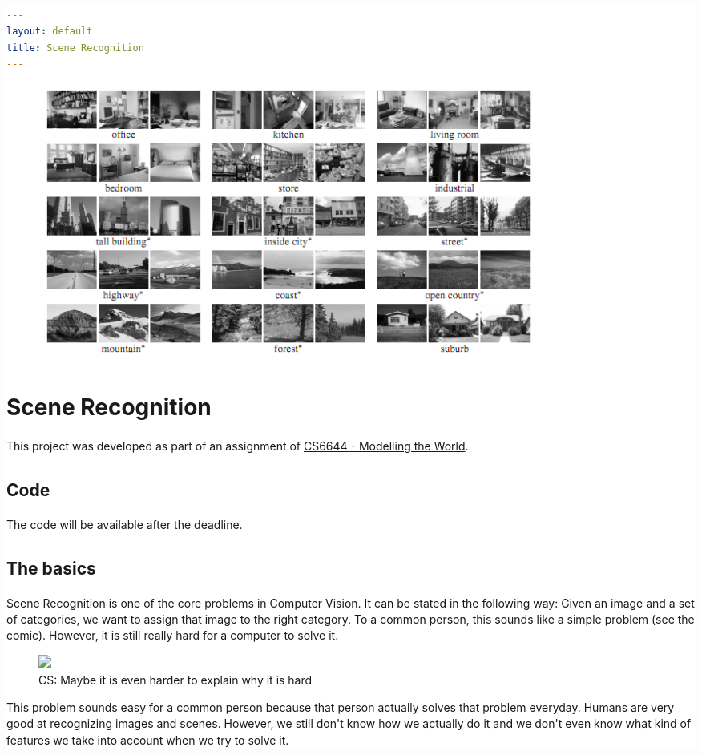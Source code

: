 ```yaml
---
layout: default
title: Scene Recognition
---
```


<figure>
	<img width="80%" src="/projects/scene_recognition/img/categories.png"></img>
</figure>

# Scene Recognition

This project was developed as part of an assignment of [CS6644 - Modelling the World](http://www.cs.cornell.edu/courses/CS6644/2014fa/).

## Code

The code will be available after the deadline.

## The basics

Scene Recognition is one of the core problems in Computer Vision. It can be stated in the following way: Given an image and a set of categories, we want to assign that image to the right category. To a common person, this sounds like a simple problem (see the comic). However, it is still really hard for a computer to solve it.

<figure>
	<img width="40%" src="http://imgs.xkcd.com/comics/tasks.png"></img>
	<figcaption>CS: Maybe it is even harder to explain why it is hard</figcaption>
</figure>

This problem sounds easy for a common person because that person actually solves that problem everyday. Humans are very good at recognizing images and scenes. However, we still don't know how we actually do it and we don't even know what kind of features we take into account when we try to solve it.
